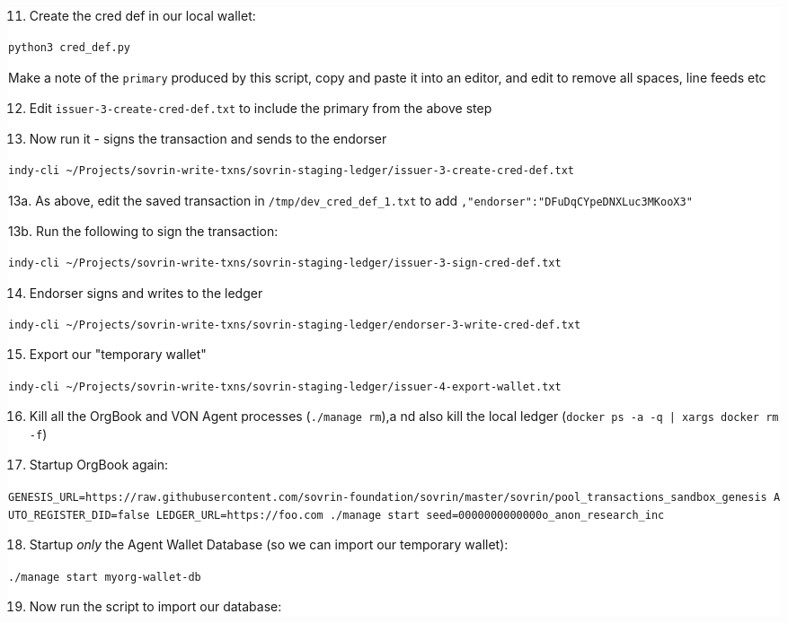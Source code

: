 
11. Create the cred def in our local wallet:

```
python3 cred_def.py
```

Make a note of the `primary` produced by this script, copy and paste it into an editor, and edit to remove all spaces, line feeds etc


12. Edit `issuer-3-create-cred-def.txt` to include the primary from the above step


13. Now run it - signs the transaction and sends to the endorser

```
indy-cli ~/Projects/sovrin-write-txns/sovrin-staging-ledger/issuer-3-create-cred-def.txt
```


13a. As above, edit the saved transaction in `/tmp/dev_cred_def_1.txt` to add `,"endorser":"DFuDqCYpeDNXLuc3MKooX3"`


13b. Run the following to sign the transaction:

```
indy-cli ~/Projects/sovrin-write-txns/sovrin-staging-ledger/issuer-3-sign-cred-def.txt
```


14. Endorser signs and writes to the ledger

```
indy-cli ~/Projects/sovrin-write-txns/sovrin-staging-ledger/endorser-3-write-cred-def.txt
```


15. Export our "temporary wallet"

```
indy-cli ~/Projects/sovrin-write-txns/sovrin-staging-ledger/issuer-4-export-wallet.txt
```


16. Kill all the OrgBook and VON Agent processes (`./manage rm`),a nd also kill the local ledger (`docker ps -a -q | xargs docker rm -f`)


17. Startup OrgBook again:

```
GENESIS_URL=https://raw.githubusercontent.com/sovrin-foundation/sovrin/master/sovrin/pool_transactions_sandbox_genesis AUTO_REGISTER_DID=false LEDGER_URL=https://foo.com ./manage start seed=0000000000000o_anon_research_inc
```


18. Startup *only* the Agent Wallet Database (so we can import our temporary wallet):

```
./manage start myorg-wallet-db
```


19. Now run the script to import our database:
